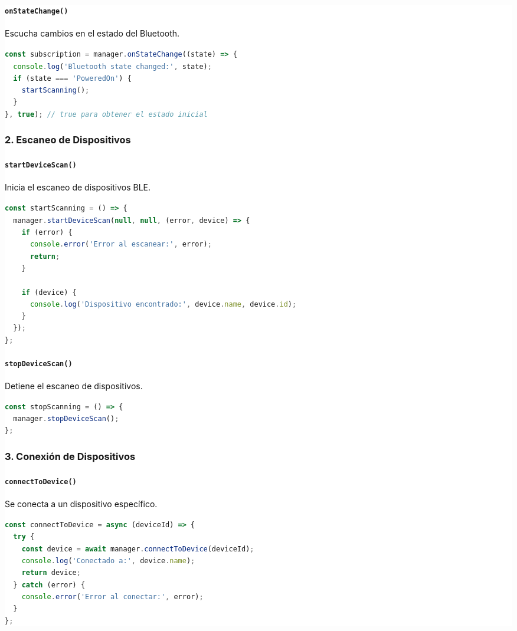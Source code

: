 #### `onStateChange()`

Escucha cambios en el estado del Bluetooth.

```javascript
const subscription = manager.onStateChange((state) => {
  console.log('Bluetooth state changed:', state);
  if (state === 'PoweredOn') {
    startScanning();
  }
}, true); // true para obtener el estado inicial
```

### 2. Escaneo de Dispositivos

#### `startDeviceScan()`

Inicia el escaneo de dispositivos BLE.

```javascript
const startScanning = () => {
  manager.startDeviceScan(null, null, (error, device) => {
    if (error) {
      console.error('Error al escanear:', error);
      return;
    }
    
    if (device) {
      console.log('Dispositivo encontrado:', device.name, device.id);
    }
  });
};
```

#### `stopDeviceScan()`

Detiene el escaneo de dispositivos.

```javascript
const stopScanning = () => {
  manager.stopDeviceScan();
};
```

### 3. Conexión de Dispositivos

#### `connectToDevice()`

Se conecta a un dispositivo específico.

```javascript
const connectToDevice = async (deviceId) => {
  try {
    const device = await manager.connectToDevice(deviceId);
    console.log('Conectado a:', device.name);
    return device;
  } catch (error) {
    console.error('Error al conectar:', error);
  }
};
```
